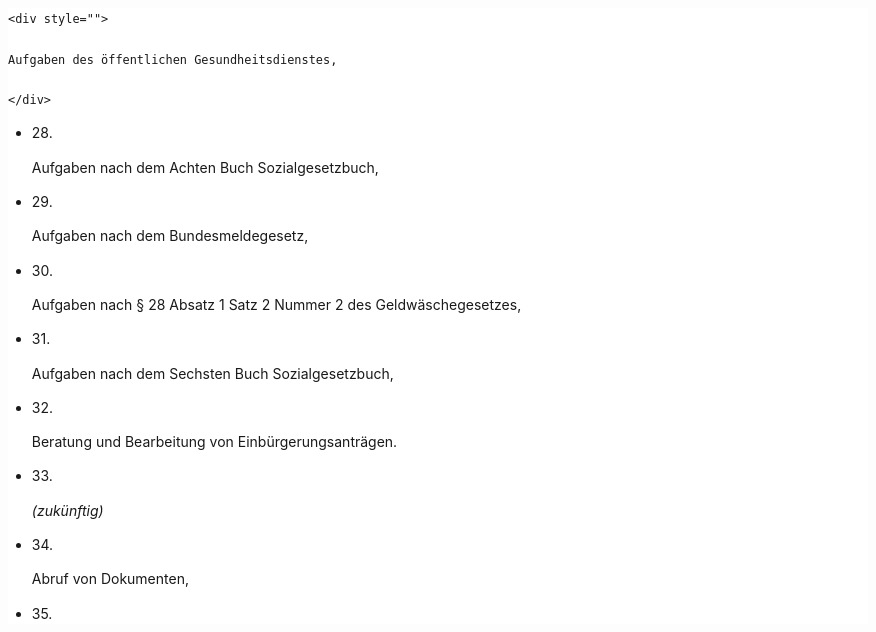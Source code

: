     <div style="">
    
    Aufgaben des öffentlichen Gesundheitsdienstes,
    
    </div>

  - 28\.
    
    <div style="">
    
    Aufgaben nach dem Achten Buch Sozialgesetzbuch,
    
    </div>

  - 29\.
    
    <div style="">
    
    Aufgaben nach dem Bundesmeldegesetz,
    
    </div>

  - 30\.
    
    <div style="">
    
    Aufgaben nach § 28 Absatz 1 Satz 2 Nummer 2 des Geldwäschegesetzes,
    
    </div>

  - 31\.
    
    <div style="">
    
    Aufgaben nach dem Sechsten Buch Sozialgesetzbuch,
    
    </div>

  - 32\.
    
    <div style="">
    
    Beratung und Bearbeitung von Einbürgerungsanträgen.
    
    </div>

  - 33\.
    
    <div style="">
    
    <span style="font-style:italic;">(zukünftig)</span>
    
    </div>

  - 34\.
    
    <div style="">
    
    Abruf von Dokumenten,
    
    </div>

  - 35\.
    
    <div style="">
    